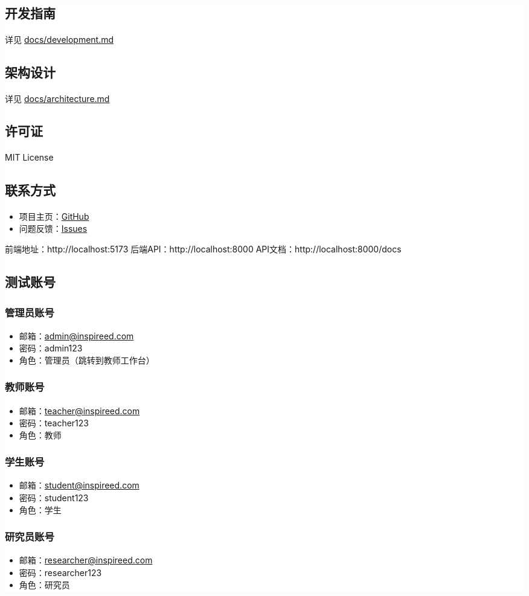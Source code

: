 ## 开发指南

详见 [docs/development.md](docs/development.md)

## 架构设计

详见 [docs/architecture.md](docs/architecture.md)

## 许可证

MIT License

## 联系方式

- 项目主页：[GitHub](https://github.com/your-org/inspireed)
- 问题反馈：[Issues](https://github.com/your-org/inspireed/issues)

前端地址：http://localhost:5173
后端API：http://localhost:8000
API文档：http://localhost:8000/docs

## 测试账号

### 管理员账号
- 邮箱：admin@inspireed.com
- 密码：admin123
- 角色：管理员（跳转到教师工作台）

### 教师账号
- 邮箱：teacher@inspireed.com
- 密码：teacher123
- 角色：教师

### 学生账号
- 邮箱：student@inspireed.com
- 密码：student123
- 角色：学生

### 研究员账号
- 邮箱：researcher@inspireed.com
- 密码：researcher123
- 角色：研究员